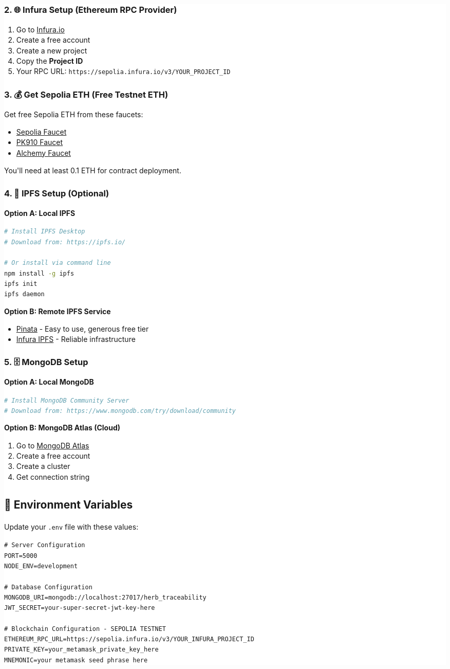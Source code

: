 ### 2. 🌐 Infura Setup (Ethereum RPC Provider)

1. Go to [Infura.io](https://infura.io/)
2. Create a free account
3. Create a new project
4. Copy the **Project ID**
5. Your RPC URL: `https://sepolia.infura.io/v3/YOUR_PROJECT_ID`

### 3. 💰 Get Sepolia ETH (Free Testnet ETH)

Get free Sepolia ETH from these faucets:
- [Sepolia Faucet](https://sepoliafaucet.com/)
- [PK910 Faucet](https://sepolia-faucet.pk910.de/)
- [Alchemy Faucet](https://www.alchemy.com/faucets/ethereum-sepolia)

You'll need at least 0.1 ETH for contract deployment.

### 4. 📁 IPFS Setup (Optional)

**Option A: Local IPFS**
```bash
# Install IPFS Desktop
# Download from: https://ipfs.io/

# Or install via command line
npm install -g ipfs
ipfs init
ipfs daemon
```

**Option B: Remote IPFS Service**
- [Pinata](https://pinata.cloud/) - Easy to use, generous free tier
- [Infura IPFS](https://infura.io/product/ipfs) - Reliable infrastructure

### 5. 🗄️ MongoDB Setup

**Option A: Local MongoDB**
```bash
# Install MongoDB Community Server
# Download from: https://www.mongodb.com/try/download/community
```

**Option B: MongoDB Atlas (Cloud)**
1. Go to [MongoDB Atlas](https://www.mongodb.com/atlas)
2. Create a free account
3. Create a cluster
4. Get connection string

## 🔐 Environment Variables

Update your `.env` file with these values:

```env
# Server Configuration
PORT=5000
NODE_ENV=development

# Database Configuration
MONGODB_URI=mongodb://localhost:27017/herb_traceability
JWT_SECRET=your-super-secret-jwt-key-here

# Blockchain Configuration - SEPOLIA TESTNET
ETHEREUM_RPC_URL=https://sepolia.infura.io/v3/YOUR_INFURA_PROJECT_ID
PRIVATE_KEY=your_metamask_private_key_here
MNEMONIC=your metamask seed phrase here

```